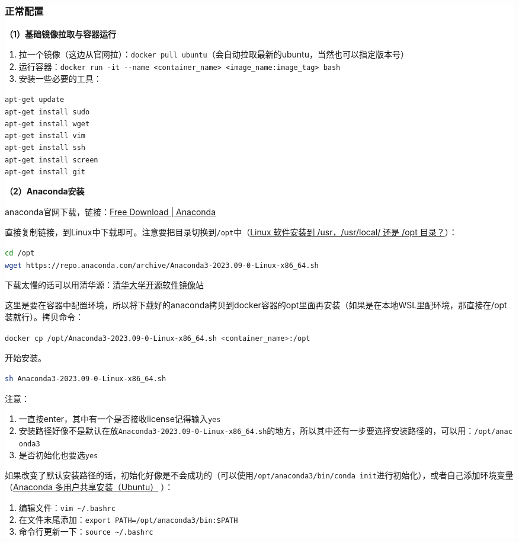 ### 正常配置

**（1）基础镜像拉取与容器运行**

1. 拉一个镜像（这边从官网拉）：`docker pull ubuntu`（会自动拉取最新的ubuntu，当然也可以指定版本号）
2. 运行容器：`docker run -it --name <container_name> <image_name:image_tag> bash`
3. 安装一些必要的工具：

```bash
apt-get update
apt-get install sudo
apt-get install wget
apt-get install vim
apt-get install ssh
apt-get install screen
apt-get install git
```

**（2）Anaconda安装**

anaconda官网下载，链接：[Free Download | Anaconda](https://www.anaconda.com/download#downloads)

直接复制链接，到Linux中下载即可。注意要把目录切换到`/opt`中（[Linux 软件安装到 /usr，/usr/local/ 还是 /opt 目录？](https://blog.csdn.net/CPOHUI/article/details/103215252)）：

```bash
cd /opt
wget https://repo.anaconda.com/archive/Anaconda3-2023.09-0-Linux-x86_64.sh
```

下载太慢的话可以用清华源：[清华大学开源软件镜像站](https://mirrors.tuna.tsinghua.edu.cn/anaconda/archive/)

这里是要在容器中配置环境，所以将下载好的anaconda拷贝到docker容器的opt里面再安装（如果是在本地WSL里配环境，那直接在/opt装就行）。拷贝命令：

```bash
docker cp /opt/Anaconda3-2023.09-0-Linux-x86_64.sh <container_name>:/opt
```

开始安装。

```bash
sh Anaconda3-2023.09-0-Linux-x86_64.sh
```

注意：

1. 一直按enter，其中有一个是否接收license记得输入`yes`
2. 安装路径好像不是默认在放`Anaconda3-2023.09-0-Linux-x86_64.sh`的地方，所以其中还有一步要选择安装路径的，可以用：`/opt/anaconda3`
3. 是否初始化也要选`yes`

如果改变了默认安装路径的话，初始化好像是不会成功的（可以使用`/opt/anaconda3/bin/conda init`进行初始化），或者自己添加环境变量（[Anaconda 多用户共享安装（Ubuntu）](https://zhuanlan.zhihu.com/p/570747928#:~:text=%E8%BF%90%E8%A1%8C%E4%B8%8B%E8%BD%BD%E7%9A%84%E6%96%87%E4%BB%B6%E3%80%82%20%E4%BD%A0%E5%8F%AF%E8%83%BD%E6%83%B3%E4%B8%BA%E5%AE%83%E5%A2%9E%E5%8A%A0%E6%89%A7%E8%A1%8C%E6%9D%83%E9%99%90%EF%BC%8C%E9%80%9A%E8%BF%87%20chmod%20%2Bx%20%E3%80%82%20%E5%9B%9E%E8%BD%A6%E5%BC%80%E5%A7%8B%E5%AE%89%E8%A3%85%20%E9%98%85%E8%AF%BB%E5%B9%B6%E8%BE%93%E5%85%A5%20yes,%2Fopt%2Fanaconda3%20%E3%80%82%20%E4%B8%8D%E8%A6%81%E6%94%BE%E5%9C%A8%20root%20%E6%A0%B9%E7%9B%AE%E5%BD%95%EF%BC%88%20~%20%EF%BC%89%E4%B8%8B%20%E3%80%82) ）：

1. 编辑文件：`vim ~/.bashrc`
2. 在文件末尾添加：`export PATH=/opt/anaconda3/bin:$PATH`
3. 命令行更新一下：`source ~/.bashrc`
